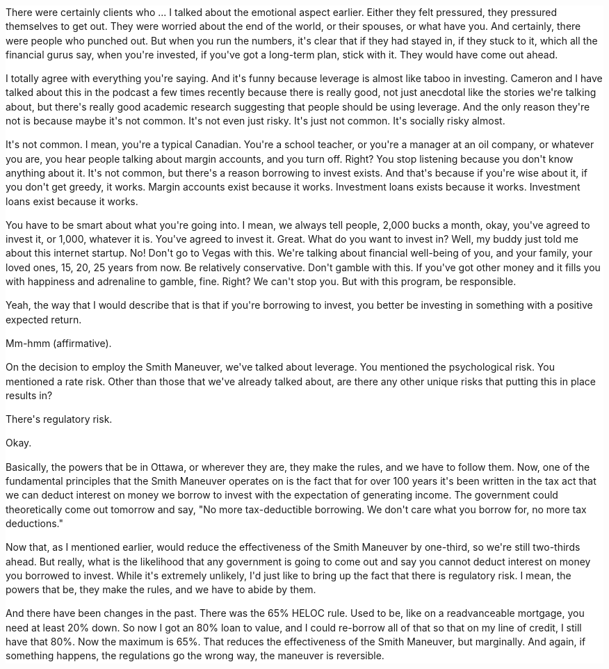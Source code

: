 There were certainly clients who ... I talked about the emotional aspect earlier. Either they felt pressured, they pressured themselves to get out. They were worried about the end of the world, or their spouses, or what have you. And certainly, there were people who punched out. But when you run the numbers, it's clear that if they had stayed in, if they stuck to it, which all the financial gurus say, when you're invested, if you've got a long-term plan, stick with it. They would have come out ahead.

I totally agree with everything you're saying. And it's funny because leverage is almost like taboo in investing. Cameron and I have talked about this in the podcast a few times recently because there is really good, not just anecdotal like the stories we're talking about, but there's really good academic research suggesting that people should be using leverage. And the only reason they're not is because maybe it's not common. It's not even just risky. It's just not common. It's socially risky almost.

It's not common. I mean, you're a typical Canadian. You're a school teacher, or you're a manager at an oil company, or whatever you are, you hear people talking about margin accounts, and you turn off. Right? You stop listening because you don't know anything about it. It's not common, but there's a reason borrowing to invest exists. And that's because if you're wise about it, if you don't get greedy, it works. Margin accounts exist because it works. Investment loans exists because it works. Investment loans exist because it works.

You have to be smart about what you're going into. I mean, we always tell people, 2,000 bucks a month, okay, you've agreed to invest it, or 1,000, whatever it is. You've agreed to invest it. Great. What do you want to invest in? Well, my buddy just told me about this internet startup. No! Don't go to Vegas with this. We're talking about financial well-being of you, and your family, your loved ones, 15, 20, 25 years from now. Be relatively conservative. Don't gamble with this. If you've got other money and it fills you with happiness and adrenaline to gamble, fine. Right? We can't stop you. But with this program, be responsible.

Yeah, the way that I would describe that is that if you're borrowing to invest, you better be investing in something with a positive expected return.

Mm-hmm (affirmative).

On the decision to employ the Smith Maneuver, we've talked about leverage. You mentioned the psychological risk. You mentioned a rate risk. Other than those that we've already talked about, are there any other unique risks that putting this in place results in?

There's regulatory risk.

Okay.

Basically, the powers that be in Ottawa, or wherever they are, they make the rules, and we have to follow them. Now, one of the fundamental principles that the Smith Maneuver operates on is the fact that for over 100 years it's been written in the tax act that we can deduct interest on money we borrow to invest with the expectation of generating income. The government could theoretically come out tomorrow and say, "No more tax-deductible borrowing. We don't care what you borrow for, no more tax deductions."

Now that, as I mentioned earlier, would reduce the effectiveness of the Smith Maneuver by one-third, so we're still two-thirds ahead. But really, what is the likelihood that any government is going to come out and say you cannot deduct interest on money you borrowed to invest. While it's extremely unlikely, I'd just like to bring up the fact that there is regulatory risk. I mean, the powers that be, they make the rules, and we have to abide by them.

And there have been changes in the past. There was the 65% HELOC rule. Used to be, like on a readvanceable mortgage, you need at least 20% down. So now I got an 80% loan to value, and I could re-borrow all of that so that on my line of credit, I still have that 80%. Now the maximum is 65%. That reduces the effectiveness of the Smith Maneuver, but marginally. And again, if something happens, the regulations go the wrong way, the maneuver is reversible.
